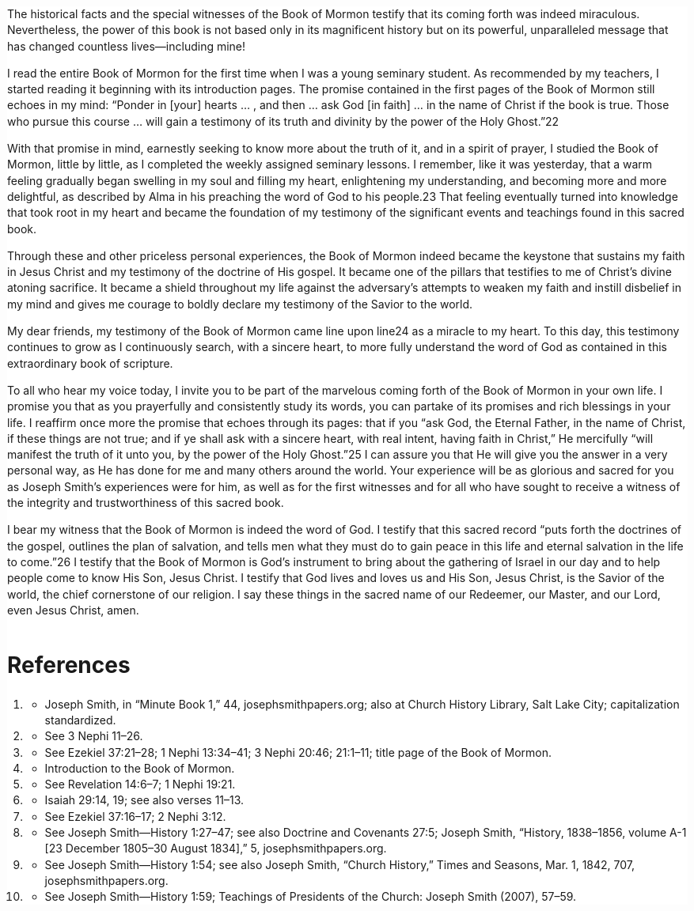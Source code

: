 The historical facts and the special witnesses of the Book of Mormon testify that its coming forth was indeed miraculous. Nevertheless, the power of this book is not based only in its magnificent history but on its powerful, unparalleled message that has changed countless lives—including mine!

I read the entire Book of Mormon for the first time when I was a young seminary student. As recommended by my teachers, I started reading it beginning with its introduction pages. The promise contained in the first pages of the Book of Mormon still echoes in my mind: “Ponder in [your] hearts … , and then … ask God [in faith] … in the name of Christ if the book is true. Those who pursue this course … will gain a testimony of its truth and divinity by the power of the Holy Ghost.”22

With that promise in mind, earnestly seeking to know more about the truth of it, and in a spirit of prayer, I studied the Book of Mormon, little by little, as I completed the weekly assigned seminary lessons. I remember, like it was yesterday, that a warm feeling gradually began swelling in my soul and filling my heart, enlightening my understanding, and becoming more and more delightful, as described by Alma in his preaching the word of God to his people.23 That feeling eventually turned into knowledge that took root in my heart and became the foundation of my testimony of the significant events and teachings found in this sacred book.

Through these and other priceless personal experiences, the Book of Mormon indeed became the keystone that sustains my faith in Jesus Christ and my testimony of the doctrine of His gospel. It became one of the pillars that testifies to me of Christ’s divine atoning sacrifice. It became a shield throughout my life against the adversary’s attempts to weaken my faith and instill disbelief in my mind and gives me courage to boldly declare my testimony of the Savior to the world.

My dear friends, my testimony of the Book of Mormon came line upon line24 as a miracle to my heart. To this day, this testimony continues to grow as I continuously search, with a sincere heart, to more fully understand the word of God as contained in this extraordinary book of scripture.

To all who hear my voice today, I invite you to be part of the marvelous coming forth of the Book of Mormon in your own life. I promise you that as you prayerfully and consistently study its words, you can partake of its promises and rich blessings in your life. I reaffirm once more the promise that echoes through its pages: that if you “ask God, the Eternal Father, in the name of Christ, if these things are not true; and if ye shall ask with a sincere heart, with real intent, having faith in Christ,” He mercifully “will manifest the truth of it unto you, by the power of the Holy Ghost.”25 I can assure you that He will give you the answer in a very personal way, as He has done for me and many others around the world. Your experience will be as glorious and sacred for you as Joseph Smith’s experiences were for him, as well as for the first witnesses and for all who have sought to receive a witness of the integrity and trustworthiness of this sacred book.

I bear my witness that the Book of Mormon is indeed the word of God. I testify that this sacred record “puts forth the doctrines of the gospel, outlines the plan of salvation, and tells men what they must do to gain peace in this life and eternal salvation in the life to come.”26 I testify that the Book of Mormon is God’s instrument to bring about the gathering of Israel in our day and to help people come to know His Son, Jesus Christ. I testify that God lives and loves us and His Son, Jesus Christ, is the Savior of the world, the chief cornerstone of our religion. I say these things in the sacred name of our Redeemer, our Master, and our Lord, even Jesus Christ, amen.

# References
1. - Joseph Smith, in “Minute Book 1,” 44, josephsmithpapers.org; also at Church History Library, Salt Lake City; capitalization standardized.
2. - See 3 Nephi 11–26.
3. - See Ezekiel 37:21–28; 1 Nephi 13:34–41; 3 Nephi 20:46; 21:1–11; title page of the Book of Mormon.
4. - Introduction to the Book of Mormon.
5. - See Revelation 14:6–7; 1 Nephi 19:21.
6. - Isaiah 29:14, 19; see also verses 11–13.
7. - See Ezekiel 37:16–17; 2 Nephi 3:12.
8. - See Joseph Smith—History 1:27–47; see also Doctrine and Covenants 27:5; Joseph Smith, “History, 1838–1856, volume A-1 [23 December 1805–30 August 1834],” 5, josephsmithpapers.org.
9. - See Joseph Smith—History 1:54; see also Joseph Smith, “Church History,” Times and Seasons, Mar. 1, 1842, 707, josephsmithpapers.org.
10. - See Joseph Smith—History 1:59; Teachings of Presidents of the Church: Joseph Smith (2007), 57–59.
